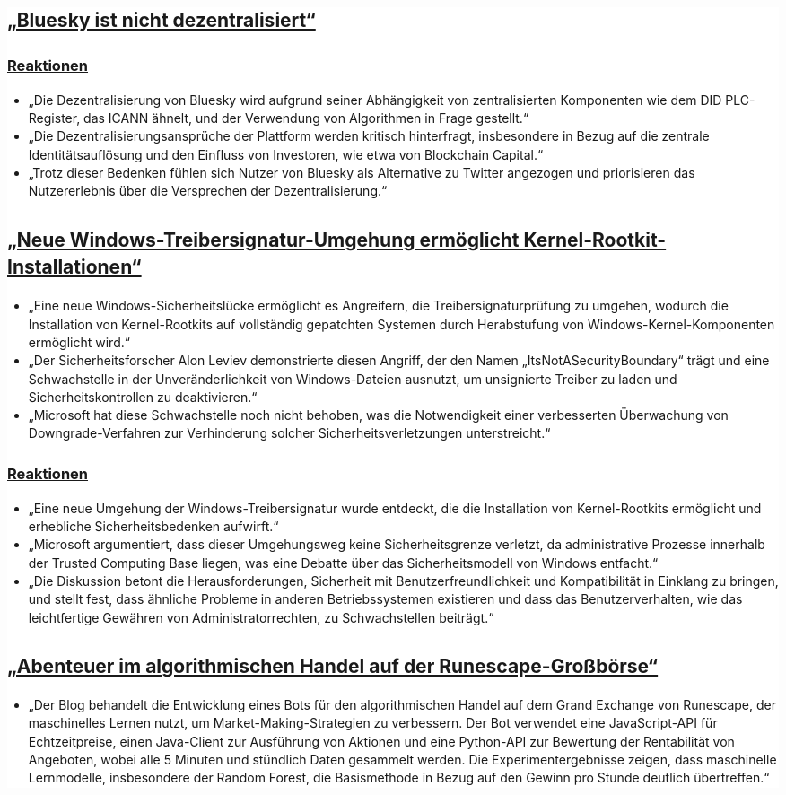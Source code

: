 ## [„Bluesky ist nicht dezentralisiert“](https://beige.party/@possibledog/113367977656537478)

### [Reaktionen](https://news.ycombinator.com/item?id=41952994)

- „Die Dezentralisierung von Bluesky wird aufgrund seiner Abhängigkeit von zentralisierten Komponenten wie dem DID PLC-Register, das ICANN ähnelt, und der Verwendung von Algorithmen in Frage gestellt.“
- „Die Dezentralisierungsansprüche der Plattform werden kritisch hinterfragt, insbesondere in Bezug auf die zentrale Identitätsauflösung und den Einfluss von Investoren, wie etwa von Blockchain Capital.“
- „Trotz dieser Bedenken fühlen sich Nutzer von Bluesky als Alternative zu Twitter angezogen und priorisieren das Nutzererlebnis über die Versprechen der Dezentralisierung.“

## [„Neue Windows-Treibersignatur-Umgehung ermöglicht Kernel-Rootkit-Installationen“](https://www.bleepingcomputer.com/news/security/new-windows-driver-signature-bypass-allows-kernel-rootkit-installs/)

- „Eine neue Windows-Sicherheitslücke ermöglicht es Angreifern, die Treibersignaturprüfung zu umgehen, wodurch die Installation von Kernel-Rootkits auf vollständig gepatchten Systemen durch Herabstufung von Windows-Kernel-Komponenten ermöglicht wird.“
- „Der Sicherheitsforscher Alon Leviev demonstrierte diesen Angriff, der den Namen „ItsNotASecurityBoundary“ trägt und eine Schwachstelle in der Unveränderlichkeit von Windows-Dateien ausnutzt, um unsignierte Treiber zu laden und Sicherheitskontrollen zu deaktivieren.“
- „Microsoft hat diese Schwachstelle noch nicht behoben, was die Notwendigkeit einer verbesserten Überwachung von Downgrade-Verfahren zur Verhinderung solcher Sicherheitsverletzungen unterstreicht.“

### [Reaktionen](https://news.ycombinator.com/item?id=41954825)

- „Eine neue Umgehung der Windows-Treibersignatur wurde entdeckt, die die Installation von Kernel-Rootkits ermöglicht und erhebliche Sicherheitsbedenken aufwirft.“
- „Microsoft argumentiert, dass dieser Umgehungsweg keine Sicherheitsgrenze verletzt, da administrative Prozesse innerhalb der Trusted Computing Base liegen, was eine Debatte über das Sicherheitsmodell von Windows entfacht.“
- „Die Diskussion betont die Herausforderungen, Sicherheit mit Benutzerfreundlichkeit und Kompatibilität in Einklang zu bringen, und stellt fest, dass ähnliche Probleme in anderen Betriebssystemen existieren und dass das Benutzerverhalten, wie das leichtfertige Gewähren von Administratorrechten, zu Schwachstellen beiträgt.“

## [„Abenteuer im algorithmischen Handel auf der Runescape-Großbörse“](https://tristanrhodes.com/blog/Adventures-in-Algorithmic-Trading-on-the-Runescape-Grand-Exchange)

- „Der Blog behandelt die Entwicklung eines Bots für den algorithmischen Handel auf dem Grand Exchange von Runescape, der maschinelles Lernen nutzt, um Market-Making-Strategien zu verbessern. Der Bot verwendet eine JavaScript-API für Echtzeitpreise, einen Java-Client zur Ausführung von Aktionen und eine Python-API zur Bewertung der Rentabilität von Angeboten, wobei alle 5 Minuten und stündlich Daten gesammelt werden. Die Experimentergebnisse zeigen, dass maschinelle Lernmodelle, insbesondere der Random Forest, die Basismethode in Bezug auf den Gewinn pro Stunde deutlich übertreffen.“
